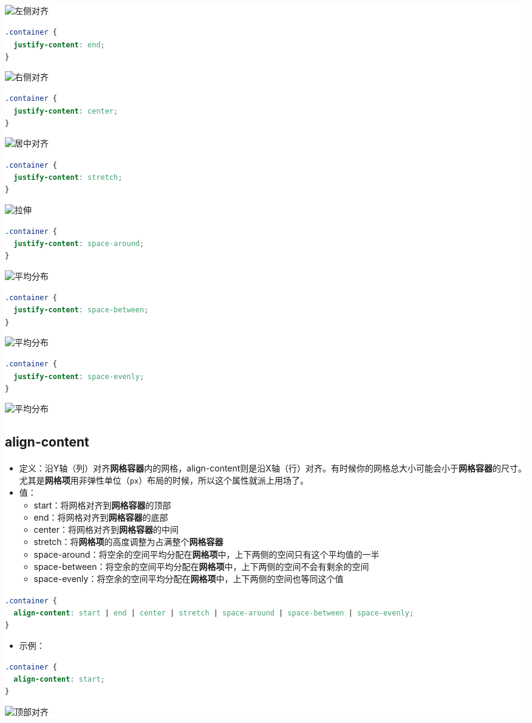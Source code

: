 ![左侧对齐](https://cdn.css-tricks.com/wp-content/uploads/2016/03/grid-justify-content-start.png)
```css
.container {
  justify-content: end;
}
```
![右侧对齐](https://cdn.css-tricks.com/wp-content/uploads/2016/03/grid-justify-content-end.png)
```css
.container {
  justify-content: center;
}
```
![居中对齐](https://cdn.css-tricks.com/wp-content/uploads/2016/03/grid-justify-content-center.png)
```css
.container {
  justify-content: stretch;
}
```
![拉伸](https://cdn.css-tricks.com/wp-content/uploads/2016/03/grid-justify-content-stretch.png)
```css
.container {
  justify-content: space-around;
}
```
![平均分布](https://cdn.css-tricks.com/wp-content/uploads/2016/03/grid-justify-content-space-around.png)
```css
.container {
  justify-content: space-between;
}
```
![平均分布](https://cdn.css-tricks.com/wp-content/uploads/2016/03/grid-justify-content-space-between.png)
```css
.container {
  justify-content: space-evenly;
}
```
![平均分布](https://cdn.css-tricks.com/wp-content/uploads/2016/03/grid-justify-content-space-evenly.png)
## align-content
- 定义：沿Y轴（列）对齐**网格容器**内的网格，align-content则是沿X轴（行）对齐。有时候你的网格总大小可能会小于**网格容器**的尺寸。尤其是**网格项**用非弹性单位（`px`）布局的时候，所以这个属性就派上用场了。
- 值：
    - start：将网格对齐到**网格容器**的顶部
    - end：将网格对齐到**网格容器**的底部
    - center：将网格对齐到**网格容器**的中间
    - stretch：将**网格项**的高度调整为占满整个**网格容器**
    - space-around：将空余的空间平均分配在**网格项**中，上下两侧的空间只有这个平均值的一半
    - space-between：将空余的空间平均分配在**网格项**中，上下两侧的空间不会有剩余的空间
    - space-evenly：将空余的空间平均分配在**网格项**中，上下两侧的空间也等同这个值
```css
.container {
  align-content: start | end | center | stretch | space-around | space-between | space-evenly;	
}
```
- 示例：
```css
.container {
  align-content: start;	
}
```
![顶部对齐](https://cdn.css-tricks.com/wp-content/uploads/2016/03/grid-align-content-start.png)
```css
```